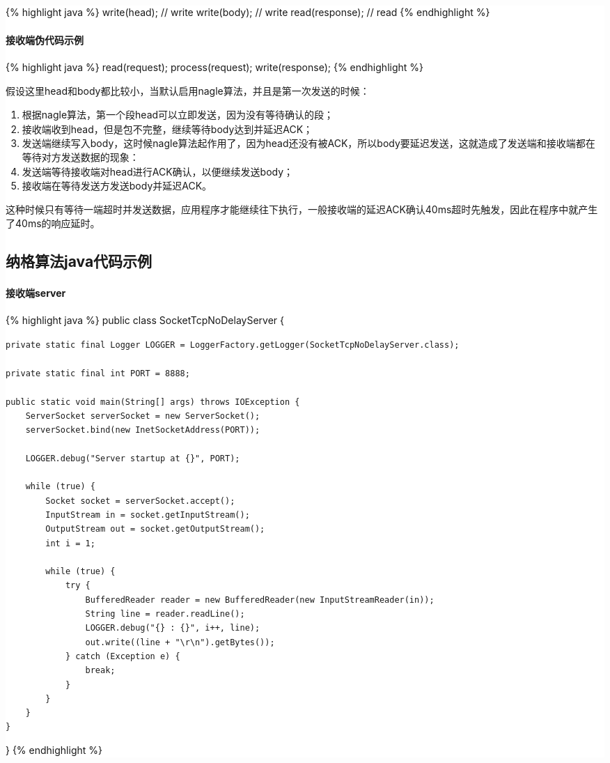 {% highlight java %}
write(head); // write
write(body); // write
read(response); // read
{% endhighlight %}

#### 接收端伪代码示例

{% highlight java %}
read(request);
process(request);
write(response);
{% endhighlight %}

假设这里head和body都比较小，当默认启用nagle算法，并且是第一次发送的时候：

1. 根据nagle算法，第一个段head可以立即发送，因为没有等待确认的段；
2. 接收端收到head，但是包不完整，继续等待body达到并延迟ACK；
3. 发送端继续写入body，这时候nagle算法起作用了，因为head还没有被ACK，所以body要延迟发送，这就造成了发送端和接收端都在等待对方发送数据的现象：
4. 发送端等待接收端对head进行ACK确认，以便继续发送body；
5. 接收端在等待发送方发送body并延迟ACK。

这种时候只有等待一端超时并发送数据，应用程序才能继续往下执行，一般接收端的延迟ACK确认40ms超时先触发，因此在程序中就产生了40ms的响应延时。

纳格算法java代码示例
-----

#### 接收端server

{% highlight java %}
public class SocketTcpNoDelayServer {

    private static final Logger LOGGER = LoggerFactory.getLogger(SocketTcpNoDelayServer.class);

    private static final int PORT = 8888;

    public static void main(String[] args) throws IOException {
        ServerSocket serverSocket = new ServerSocket();
        serverSocket.bind(new InetSocketAddress(PORT));

        LOGGER.debug("Server startup at {}", PORT);

        while (true) {
            Socket socket = serverSocket.accept();
            InputStream in = socket.getInputStream();
            OutputStream out = socket.getOutputStream();
            int i = 1;

            while (true) {
                try {
                    BufferedReader reader = new BufferedReader(new InputStreamReader(in));
                    String line = reader.readLine();
                    LOGGER.debug("{} : {}", i++, line);
                    out.write((line + "\r\n").getBytes());
                } catch (Exception e) {
                    break;
                }
            }
        }
    }

}
{% endhighlight %}
